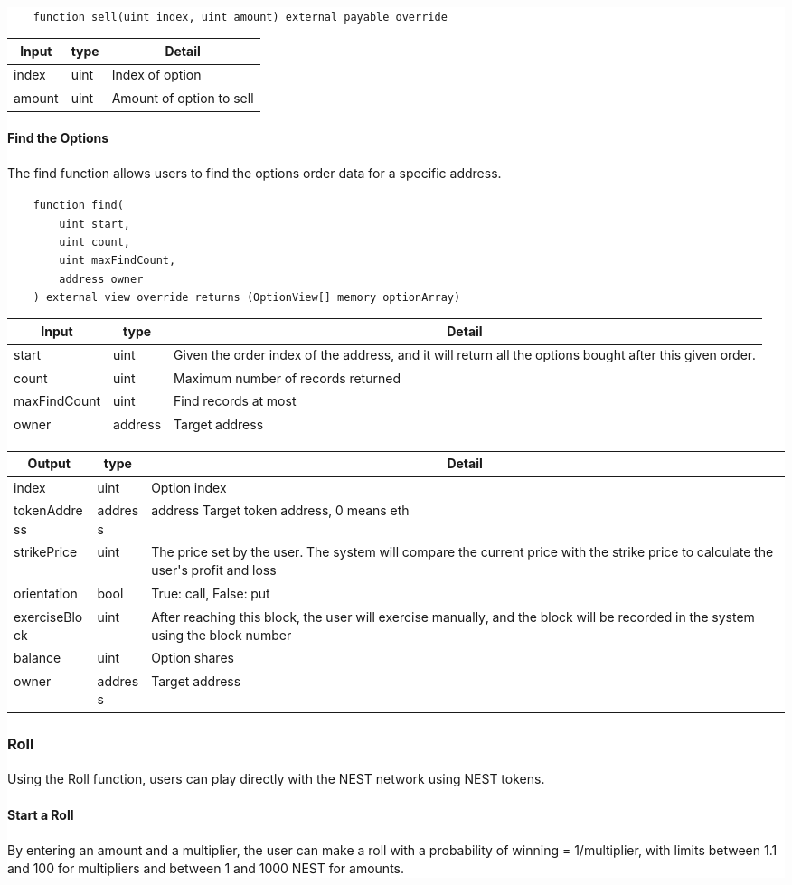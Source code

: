 ```
    function sell(uint index, uint amount) external payable override
```

|Input|type|Detail|
|---|---|---|
|index|uint|Index of option|
|amount|uint|Amount of option to sell|

#### Find the Options

The find function allows users to find the options order data for a specific address.

```
    function find(
        uint start, 
        uint count, 
        uint maxFindCount, 
        address owner
    ) external view override returns (OptionView[] memory optionArray)
```

|Input|type|Detail|
|---|---|---|
|start|uint|Given the order index of the address, and it will return all the options bought after this given order.|
|count|uint|Maximum number of records returned|		
|maxFindCount|uint|Find records at most|
|owner|address|Target address|

|Output|type|Detail|
|---|---|---|
|index|uint|Option index|
|tokenAddress|address|address Target token address, 0 means eth|
|strikePrice|uint|The price set by the user. The system will compare the current price with the strike price to calculate the user's profit and loss|
|orientation|bool|True: call, False: put|
|exerciseBlock|uint|After reaching this block, the user will exercise manually, and the block will be recorded in the system using the block number|
|balance|uint|Option shares|
|owner|address|Target address|

### Roll

Using the Roll function, users can play directly with the NEST network using NEST tokens.

#### Start a Roll

By entering an amount and a multiplier, the user can make a roll with a probability of winning = 1/multiplier, with limits between 1.1 and 100 for multipliers and between 1 and 1000 NEST for amounts.
